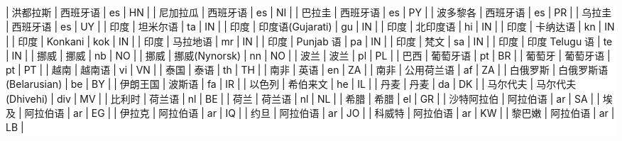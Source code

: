 | 洪都拉斯               | 西班牙语               | es       | HN         |
| 尼加拉瓜               | 西班牙语               | es       | NI         |
| 巴拉圭                 | 西班牙语               | es       | PY         |
| 波多黎各               | 西班牙语               | es       | PR         |
| 乌拉圭                 | 西班牙语               | es       | UY         |
| 印度                   | 坦米尔语               | ta       | IN         |
| 印度                   | 印度语(Gujarati)       | gu       | IN         |
| 印度                   | 北印度语               | hi       | IN         |
| 印度                   | 卡纳达语               | kn       | IN         |
| 印度                   | Konkani                | kok      | IN         |
| 印度                   | 马拉地语               | mr       | IN         |
| 印度                   | Punjab 语              | pa       | IN         |
| 印度                   | 梵文                   | sa       | IN         |
| 印度                   | 印度 Telugu 语         | te       | IN         |
| 挪威                   | 挪威                   | nb       | NO         |
| 挪威                   | 挪威(Nynorsk)          | nn       | NO         |
| 波兰                   | 波兰                   | pl       | PL         |
| 巴西                   | 葡萄牙语               | pt       | BR         |
| 葡萄牙                 | 葡萄牙语               | pt       | PT         |
| 越南                   | 越南语                 | vi       | VN         |
| 泰国                   | 泰语                   | th       | TH         |
| 南非                   | 英语                   | en       | ZA         |
| 南非                   | 公用荷兰语             | af       | ZA         |
| 白俄罗斯               | 白俄罗斯语(Belarusian) | be       | BY         |
| 伊朗王国               | 波斯语                 | fa       | IR         |
| 以色列                 | 希伯来文               | he       | IL         |
| 丹麦                   | 丹麦                   | da       | DK         |
| 马尔代夫               | 马尔代夫(Dhivehi)      | div      | MV         |
| 比利时                 | 荷兰语                 | nl       | BE         |
| 荷兰                   | 荷兰语                 | nl       | NL         |
| 希腊                   | 希腊                   | el       | GR         |
| 沙特阿拉伯             | 阿拉伯语               | ar       | SA         |
| 埃及                   | 阿拉伯语               | ar       | EG         |
| 伊拉克                 | 阿拉伯语               | ar       | IQ         |
| 约旦                   | 阿拉伯语               | ar       | JO         |
| 科威特                 | 阿拉伯语               | ar       | KW         |
| 黎巴嫩                 | 阿拉伯语               | ar       | LB         |